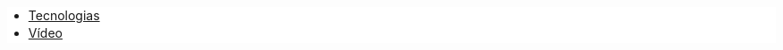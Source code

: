 - [Tecnologias](https://github.com/Hackathon-FIAP-G04/.github/blob/main/profile/solucao.md#tecnologias)
- [Vídeo](https://github.com/Hackathon-FIAP-G04/.github/blob/main/profile/solucao.md#v%C3%ADdeo)

